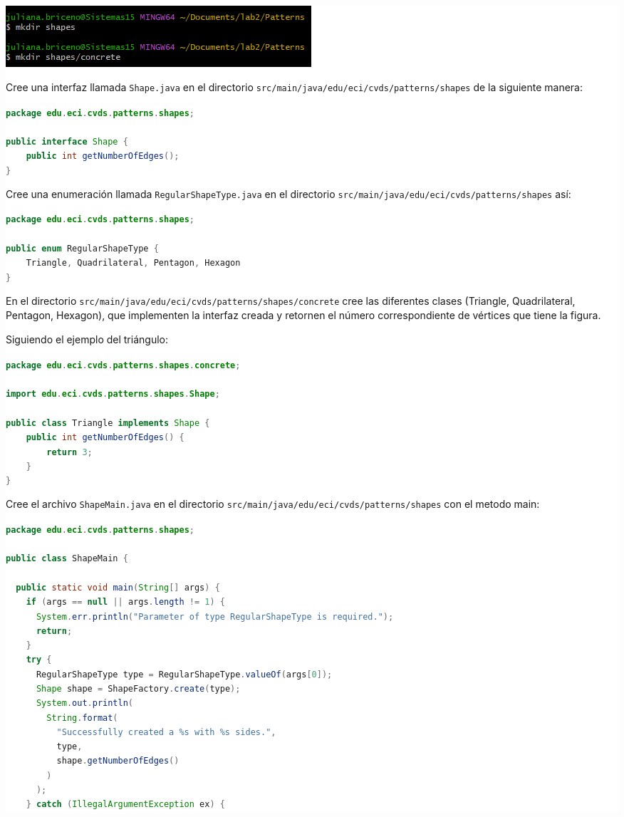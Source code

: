 ![img_1.png](imagenes/img_1.png)

Cree una interfaz llamada `Shape.java` en el directorio `src/main/java/edu/eci/cvds/patterns/shapes` de la siguiente manera:
```java
package edu.eci.cvds.patterns.shapes;

public interface Shape {
    public int getNumberOfEdges();
}
```

Cree una enumeración llamada `RegularShapeType.java` en el directorio `src/main/java/edu/eci/cvds/patterns/shapes` así:

```java
package edu.eci.cvds.patterns.shapes;

public enum RegularShapeType {
    Triangle, Quadrilateral, Pentagon, Hexagon
}
```

En el directorio `src/main/java/edu/eci/cvds/patterns/shapes/concrete` cree las diferentes clases (Triangle, Quadrilateral, Pentagon, Hexagon), que implementen la interfaz creada y retornen el número correspondiente de vértices que tiene la figura. 

Siguiendo el ejemplo del triángulo:
```java
package edu.eci.cvds.patterns.shapes.concrete;

import edu.eci.cvds.patterns.shapes.Shape;

public class Triangle implements Shape {
    public int getNumberOfEdges() {
        return 3;
    }
}
```

Cree el archivo `ShapeMain.java` en el directorio `src/main/java/edu/eci/cvds/patterns/shapes` con el metodo main:
```java
package edu.eci.cvds.patterns.shapes;

public class ShapeMain {

  public static void main(String[] args) {
    if (args == null || args.length != 1) {
      System.err.println("Parameter of type RegularShapeType is required.");
      return;
    }
    try {
      RegularShapeType type = RegularShapeType.valueOf(args[0]);
      Shape shape = ShapeFactory.create(type);
      System.out.println(
        String.format(
          "Successfully created a %s with %s sides.",
          type,
          shape.getNumberOfEdges()
        )
      );
    } catch (IllegalArgumentException ex) {
```